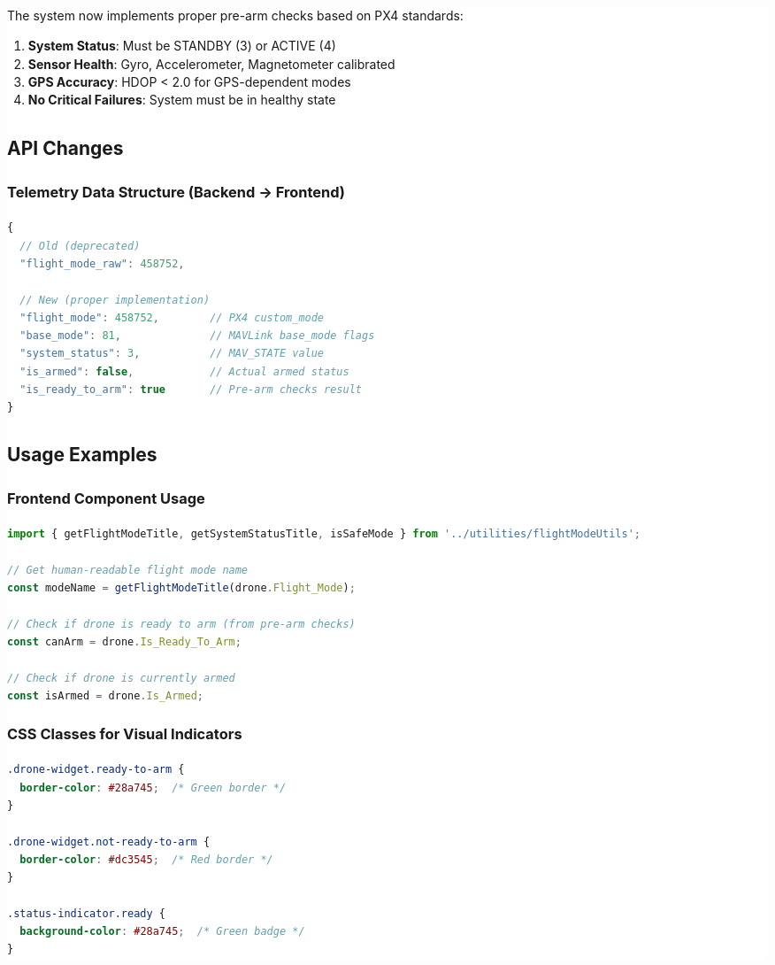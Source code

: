 The system now implements proper pre-arm checks based on PX4 standards:

1. **System Status**: Must be STANDBY (3) or ACTIVE (4)
2. **Sensor Health**: Gyro, Accelerometer, Magnetometer calibrated
3. **GPS Accuracy**: HDOP < 2.0 for GPS-dependent modes
4. **No Critical Failures**: System must be in healthy state

## API Changes

### Telemetry Data Structure (Backend → Frontend)
```javascript
{
  // Old (deprecated)
  "flight_mode_raw": 458752,
  
  // New (proper implementation)
  "flight_mode": 458752,        // PX4 custom_mode
  "base_mode": 81,              // MAVLink base_mode flags
  "system_status": 3,           // MAV_STATE value
  "is_armed": false,            // Actual armed status
  "is_ready_to_arm": true       // Pre-arm checks result
}
```

## Usage Examples

### Frontend Component Usage
```javascript
import { getFlightModeTitle, getSystemStatusTitle, isSafeMode } from '../utilities/flightModeUtils';

// Get human-readable flight mode name
const modeName = getFlightModeTitle(drone.Flight_Mode);

// Check if drone is ready to arm (from pre-arm checks)
const canArm = drone.Is_Ready_To_Arm;

// Check if drone is currently armed
const isArmed = drone.Is_Armed;
```

### CSS Classes for Visual Indicators
```css
.drone-widget.ready-to-arm {
  border-color: #28a745;  /* Green border */
}

.drone-widget.not-ready-to-arm {
  border-color: #dc3545;  /* Red border */
}

.status-indicator.ready {
  background-color: #28a745;  /* Green badge */
}
```
